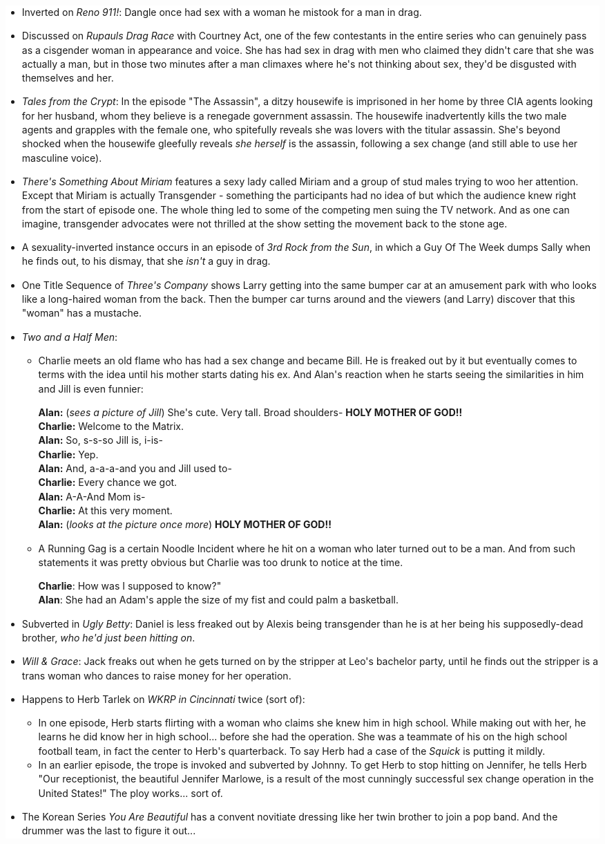-   Inverted on _Reno 911!_: Dangle once had sex with a woman he mistook for a man in drag.
-   Discussed on _Rupauls Drag Race_ with Courtney Act, one of the few contestants in the entire series who can genuinely pass as a cisgender woman in appearance and voice. She has had sex in drag with men who claimed they didn't care that she was actually a man, but in those two minutes after a man climaxes where he's not thinking about sex, they'd be disgusted with themselves and her.
-   _Tales from the Crypt_: In the episode "The Assassin", a ditzy housewife is imprisoned in her home by three CIA agents looking for her husband, whom they believe is a renegade government assassin. The housewife inadvertently kills the two male agents and grapples with the female one, who spitefully reveals she was lovers with the titular assassin. She's beyond shocked when the housewife gleefully reveals _she herself_ is the assassin, following a sex change (and still able to use her masculine voice).
-   _There's Something About Miriam_ features a sexy lady called Miriam and a group of stud males trying to woo her attention. Except that Miriam is actually Transgender - something the participants had no idea of but which the audience knew right from the start of episode one. The whole thing led to some of the competing men suing the TV network. And as one can imagine, transgender advocates were not thrilled at the show setting the movement back to the stone age.
-   A sexuality-inverted instance occurs in an episode of _3rd Rock from the Sun_, in which a Guy Of The Week dumps Sally when he finds out, to his dismay, that she _isn't_ a guy in drag.
-   One Title Sequence of _Three's Company_ shows Larry getting into the same bumper car at an amusement park with who looks like a long-haired woman from the back. Then the bumper car turns around and the viewers (and Larry) discover that this "woman" has a mustache.
-   _Two and a Half Men_:
    -   Charlie meets an old flame who has had a sex change and became Bill. He is freaked out by it but eventually comes to terms with the idea until his mother starts dating his ex. And Alan's reaction when he starts seeing the similarities in him and Jill is even funnier:
        
        **Alan:** (_sees a picture of Jill_) She's cute. Very tall. Broad shoulders- **HOLY MOTHER OF GOD!!**  
        **Charlie:** Welcome to the Matrix.  
        **Alan:** So, s-s-so Jill is, i-is-  
        **Charlie:** Yep.  
        **Alan:** And, a-a-a-and you and Jill used to-  
        **Charlie:** Every chance we got.  
        **Alan:** A-A-And Mom is-  
        **Charlie:** At this very moment.  
        **Alan:** (_looks at the picture once more_) **HOLY MOTHER OF GOD!!**
        
    -   A Running Gag is a certain Noodle Incident where he hit on a woman who later turned out to be a man. And from such statements it was pretty obvious but Charlie was too drunk to notice at the time.
        
        **Charlie**: How was I supposed to know?"  
        **Alan**: She had an Adam's apple the size of my fist and could palm a basketball.
        
-   Subverted in _Ugly Betty_: Daniel is less freaked out by Alexis being transgender than he is at her being his supposedly-dead brother, _who he'd just been hitting on_.
-   _Will & Grace_: Jack freaks out when he gets turned on by the stripper at Leo's bachelor party, until he finds out the stripper is a trans woman who dances to raise money for her operation.
-   Happens to Herb Tarlek on _WKRP in Cincinnati_ twice (sort of):
    -   In one episode, Herb starts flirting with a woman who claims she knew him in high school. While making out with her, he learns he did know her in high school... before she had the operation. She was a teammate of his on the high school football team, in fact the center to Herb's quarterback. To say Herb had a case of the _Squick_ is putting it mildly.
    -   In an earlier episode, the trope is invoked and subverted by Johnny. To get Herb to stop hitting on Jennifer, he tells Herb "Our receptionist, the beautiful Jennifer Marlowe, is a result of the most cunningly successful sex change operation in the United States!" The ploy works... sort of.
-   The Korean Series _You Are Beautiful_ has a convent novitiate dressing like her twin brother to join a pop band. And the drummer was the last to figure it out...
